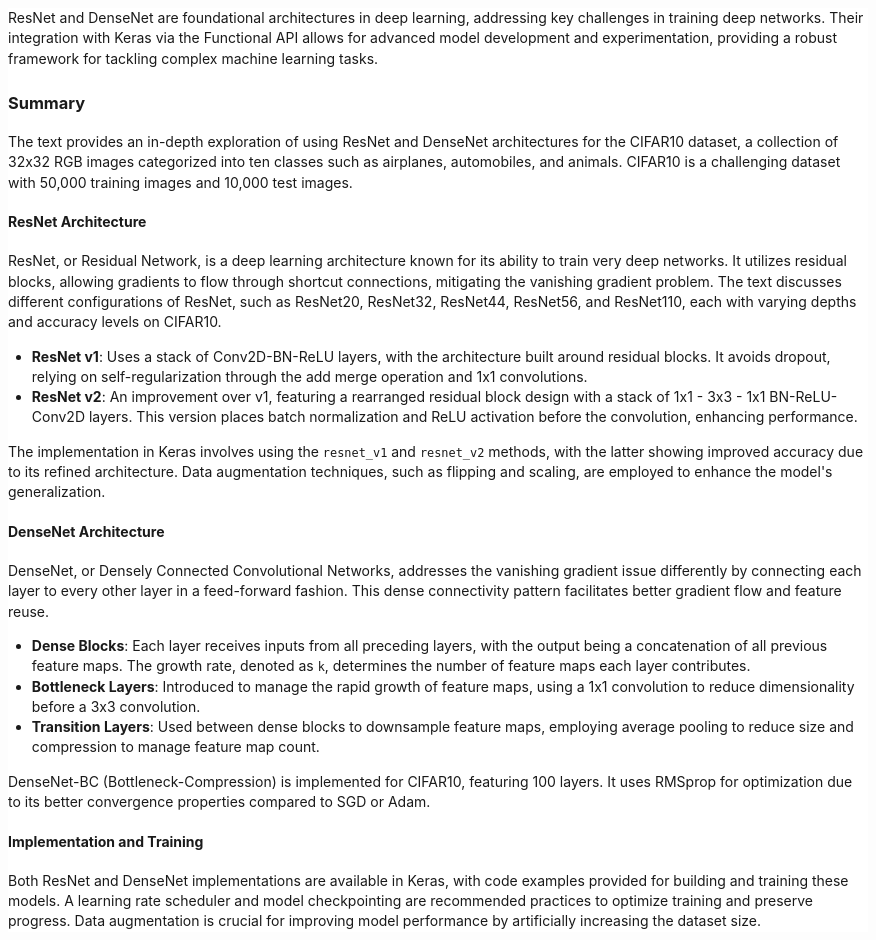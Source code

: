 ResNet and DenseNet are foundational architectures in deep learning, addressing key challenges in training deep networks. Their integration with Keras via the Functional API allows for advanced model development and experimentation, providing a robust framework for tackling complex machine learning tasks.



### Summary

The text provides an in-depth exploration of using ResNet and DenseNet architectures for the CIFAR10 dataset, a collection of 32x32 RGB images categorized into ten classes such as airplanes, automobiles, and animals. CIFAR10 is a challenging dataset with 50,000 training images and 10,000 test images.

#### ResNet Architecture

ResNet, or Residual Network, is a deep learning architecture known for its ability to train very deep networks. It utilizes residual blocks, allowing gradients to flow through shortcut connections, mitigating the vanishing gradient problem. The text discusses different configurations of ResNet, such as ResNet20, ResNet32, ResNet44, ResNet56, and ResNet110, each with varying depths and accuracy levels on CIFAR10.

- **ResNet v1**: Uses a stack of Conv2D-BN-ReLU layers, with the architecture built around residual blocks. It avoids dropout, relying on self-regularization through the add merge operation and 1x1 convolutions.
- **ResNet v2**: An improvement over v1, featuring a rearranged residual block design with a stack of 1x1 - 3x3 - 1x1 BN-ReLU-Conv2D layers. This version places batch normalization and ReLU activation before the convolution, enhancing performance.

The implementation in Keras involves using the `resnet_v1` and `resnet_v2` methods, with the latter showing improved accuracy due to its refined architecture. Data augmentation techniques, such as flipping and scaling, are employed to enhance the model's generalization.

#### DenseNet Architecture

DenseNet, or Densely Connected Convolutional Networks, addresses the vanishing gradient issue differently by connecting each layer to every other layer in a feed-forward fashion. This dense connectivity pattern facilitates better gradient flow and feature reuse.

- **Dense Blocks**: Each layer receives inputs from all preceding layers, with the output being a concatenation of all previous feature maps. The growth rate, denoted as `k`, determines the number of feature maps each layer contributes.
- **Bottleneck Layers**: Introduced to manage the rapid growth of feature maps, using a 1x1 convolution to reduce dimensionality before a 3x3 convolution.
- **Transition Layers**: Used between dense blocks to downsample feature maps, employing average pooling to reduce size and compression to manage feature map count.

DenseNet-BC (Bottleneck-Compression) is implemented for CIFAR10, featuring 100 layers. It uses RMSprop for optimization due to its better convergence properties compared to SGD or Adam.

#### Implementation and Training

Both ResNet and DenseNet implementations are available in Keras, with code examples provided for building and training these models. A learning rate scheduler and model checkpointing are recommended practices to optimize training and preserve progress. Data augmentation is crucial for improving model performance by artificially increasing the dataset size.
